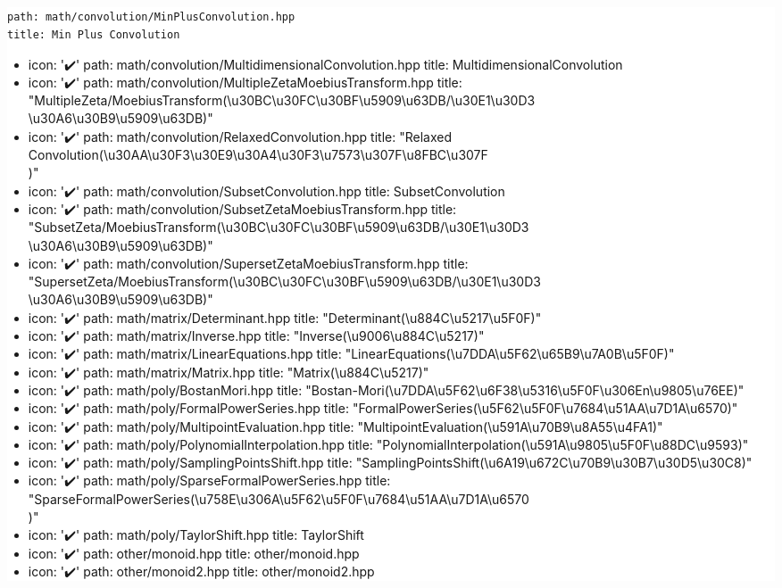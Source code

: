     path: math/convolution/MinPlusConvolution.hpp
    title: Min Plus Convolution
  - icon: ':heavy_check_mark:'
    path: math/convolution/MultidimensionalConvolution.hpp
    title: MultidimensionalConvolution
  - icon: ':heavy_check_mark:'
    path: math/convolution/MultipleZetaMoebiusTransform.hpp
    title: "MultipleZeta/MoebiusTransform(\u30BC\u30FC\u30BF\u5909\u63DB/\u30E1\u30D3\
      \u30A6\u30B9\u5909\u63DB)"
  - icon: ':heavy_check_mark:'
    path: math/convolution/RelaxedConvolution.hpp
    title: "Relaxed Convolution(\u30AA\u30F3\u30E9\u30A4\u30F3\u7573\u307F\u8FBC\u307F\
      )"
  - icon: ':heavy_check_mark:'
    path: math/convolution/SubsetConvolution.hpp
    title: SubsetConvolution
  - icon: ':heavy_check_mark:'
    path: math/convolution/SubsetZetaMoebiusTransform.hpp
    title: "SubsetZeta/MoebiusTransform(\u30BC\u30FC\u30BF\u5909\u63DB/\u30E1\u30D3\
      \u30A6\u30B9\u5909\u63DB)"
  - icon: ':heavy_check_mark:'
    path: math/convolution/SupersetZetaMoebiusTransform.hpp
    title: "SupersetZeta/MoebiusTransform(\u30BC\u30FC\u30BF\u5909\u63DB/\u30E1\u30D3\
      \u30A6\u30B9\u5909\u63DB)"
  - icon: ':heavy_check_mark:'
    path: math/matrix/Determinant.hpp
    title: "Determinant(\u884C\u5217\u5F0F)"
  - icon: ':heavy_check_mark:'
    path: math/matrix/Inverse.hpp
    title: "Inverse(\u9006\u884C\u5217)"
  - icon: ':heavy_check_mark:'
    path: math/matrix/LinearEquations.hpp
    title: "LinearEquations(\u7DDA\u5F62\u65B9\u7A0B\u5F0F)"
  - icon: ':heavy_check_mark:'
    path: math/matrix/Matrix.hpp
    title: "Matrix(\u884C\u5217)"
  - icon: ':heavy_check_mark:'
    path: math/poly/BostanMori.hpp
    title: "Bostan-Mori(\u7DDA\u5F62\u6F38\u5316\u5F0F\u306En\u9805\u76EE)"
  - icon: ':heavy_check_mark:'
    path: math/poly/FormalPowerSeries.hpp
    title: "FormalPowerSeries(\u5F62\u5F0F\u7684\u51AA\u7D1A\u6570)"
  - icon: ':heavy_check_mark:'
    path: math/poly/MultipointEvaluation.hpp
    title: "MultipointEvaluation(\u591A\u70B9\u8A55\u4FA1)"
  - icon: ':heavy_check_mark:'
    path: math/poly/PolynomialInterpolation.hpp
    title: "PolynomialInterpolation(\u591A\u9805\u5F0F\u88DC\u9593)"
  - icon: ':heavy_check_mark:'
    path: math/poly/SamplingPointsShift.hpp
    title: "SamplingPointsShift(\u6A19\u672C\u70B9\u30B7\u30D5\u30C8)"
  - icon: ':heavy_check_mark:'
    path: math/poly/SparseFormalPowerSeries.hpp
    title: "SparseFormalPowerSeries(\u758E\u306A\u5F62\u5F0F\u7684\u51AA\u7D1A\u6570\
      )"
  - icon: ':heavy_check_mark:'
    path: math/poly/TaylorShift.hpp
    title: TaylorShift
  - icon: ':heavy_check_mark:'
    path: other/monoid.hpp
    title: other/monoid.hpp
  - icon: ':heavy_check_mark:'
    path: other/monoid2.hpp
    title: other/monoid2.hpp